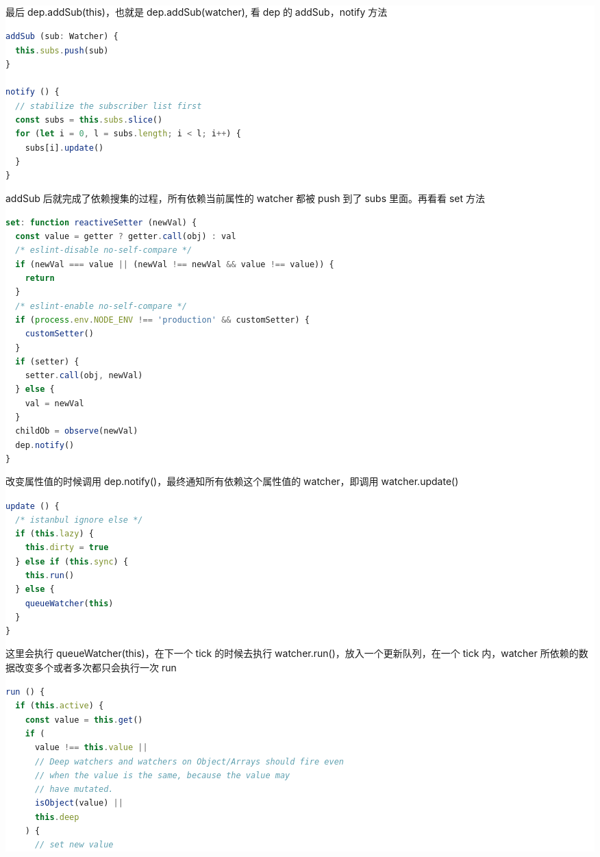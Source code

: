 最后 dep.addSub(this)，也就是 dep.addSub(watcher), 看 dep 的 addSub，notify 方法
``` js
addSub (sub: Watcher) {
  this.subs.push(sub)
}

notify () {
  // stabilize the subscriber list first
  const subs = this.subs.slice()
  for (let i = 0, l = subs.length; i < l; i++) {
    subs[i].update()
  }
}
```

addSub 后就完成了依赖搜集的过程，所有依赖当前属性的 watcher 都被 push 到了 subs 里面。再看看 set 方法
``` js
set: function reactiveSetter (newVal) {
  const value = getter ? getter.call(obj) : val
  /* eslint-disable no-self-compare */
  if (newVal === value || (newVal !== newVal && value !== value)) {
    return
  }
  /* eslint-enable no-self-compare */
  if (process.env.NODE_ENV !== 'production' && customSetter) {
    customSetter()
  }
  if (setter) {
    setter.call(obj, newVal)
  } else {
    val = newVal
  }
  childOb = observe(newVal)
  dep.notify()
}
```

改变属性值的时候调用 dep.notify()，最终通知所有依赖这个属性值的 watcher，即调用 watcher.update()
``` js
update () {
  /* istanbul ignore else */
  if (this.lazy) {
    this.dirty = true
  } else if (this.sync) {
    this.run()
  } else {
    queueWatcher(this)
  }
}
```

这里会执行 queueWatcher(this)，在下一个 tick 的时候去执行 watcher.run()，放入一个更新队列，在一个 tick 内，watcher 所依赖的数据改变多个或者多次都只会执行一次 run
``` js
run () {
  if (this.active) {
    const value = this.get()
    if (
      value !== this.value ||
      // Deep watchers and watchers on Object/Arrays should fire even
      // when the value is the same, because the value may
      // have mutated.
      isObject(value) ||
      this.deep
    ) {
      // set new value
```